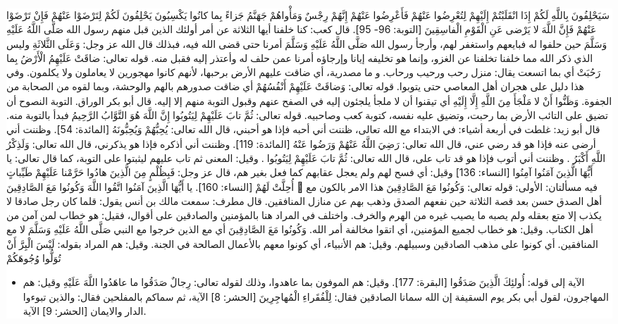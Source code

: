 سَيَحْلِفُونَ بِاللَّهِ لَكُمْ إِذَا انْقَلَبْتُمْ إِلَيْهِمْ لِتُعْرِضُوا عَنْهُمْ فَأَعْرِضُوا عَنْهُمْ إِنَّهُمْ رِجْسٌ وَمَأْواهُمْ جَهَنَّمُ جَزاءً بِما كانُوا يَكْسِبُونَ يَحْلِفُونَ لَكُمْ لِتَرْضَوْا عَنْهُمْ فَإِنْ تَرْضَوْا عَنْهُمْ فَإِنَّ اللَّهَ لا يَرْضى عَنِ الْقَوْمِ الْفاسِقِينَ
[التوبة: 96- 95]. قال كعب: كنا خلفنا أيها الثلاثة عن أمر أولئك الذين قبل منهم رسول الله صَلَّى اللَّهُ عَلَيْهِ وَسَلَّمَ حين حلفوا له فبايعهم واستغفر لهم، وأرجأ رسول الله صَلَّى اللَّهُ عَلَيْهِ وَسَلَّمَ أمرنا حتى قضى الله فيه، فبذلك قال الله عز وجل:
وَعَلَى الثَّلاثَةِ
وليس الذي ذكر الله مما خلفنا تخلفنا عن الغزو، وإنما هو تخليفه إيانا وإرجاؤه أمرنا عمن حلف له وأعتذر إليه فقبل منه. قوله تعالى:
ضاقَتْ عَلَيْهِمُ الْأَرْضُ بِما رَحُبَتْ
أي بما اتسعت يقال: منزل رحب ورحيب ورحاب. و
ما
مصدرية، أي ضاقت عليهم الأرض برحبها، لأنهم كانوا مهجورين لا يعاملون ولا يكلمون.
وفي هذا دليل على هجران أهل المعاصي حتى يتوبوا. قوله تعالى:
وَضاقَتْ عَلَيْهِمْ أَنْفُسُهُمْ
أي ضاقت صدورهم بالهم والوحشة، وبما لقوه من الصحابة من الجفوة.
وَظَنُّوا أَنْ لا مَلْجَأَ مِنَ اللَّهِ إِلَّا إِلَيْهِ
أي تيقنوا أن لا ملجأ يلجئون إليه في الصفح عنهم وقبول التوبة منهم إلا إليه. قال أبو بكر الوراق. التوبة النصوح أن تضيق على التائب الأرض بما رحبت، وتضيق عليه نفسه، كتوبة كعب وصاحبيه.
قوله تعالى:
ثُمَّ تابَ عَلَيْهِمْ لِيَتُوبُوا إِنَّ اللَّهَ هُوَ التَّوَّابُ الرَّحِيمُ
فبدأ بالتوبة منه. قال أبو زيد: غلطت في أربعة أشياء: في الابتداء مع الله تعالى، ظننت أني أحبه فإذا هو أحبني، قال الله تعالى:
يُحِبُّهُمْ وَيُحِبُّونَهُ
[المائدة: 54]. وظننت أني أرضى عنه فإذا هو قد رضي عني، قال الله تعالى:
رَضِيَ اللَّهُ عَنْهُمْ وَرَضُوا عَنْهُ
[المائدة: 119]. وظننت أني أذكره فإذا هو يذكرني، قال الله تعالى:
وَلَذِكْرُ اللَّهِ أَكْبَرُ
. وظننت أني أتوب فإذا هو قد تاب على، قال الله تعالى:
ثُمَّ تابَ عَلَيْهِمْ لِيَتُوبُوا
.
وقيل: المعنى ثم تاب عليهم ليثبتوا على التوبة، كما قال تعالى:
يا أَيُّهَا الَّذِينَ آمَنُوا آمِنُوا
[النساء: 136] وقيل: أي فسح لهم ولم يعجل عقابهم كما فعل بغير هم، قال عز وجل:
فَبِظُلْمٍ مِنَ الَّذِينَ هادُوا حَرَّمْنا عَلَيْهِمْ طَيِّباتٍ أُحِلَّتْ لَهُمْ
[النساء: 160].
يا أَيُّهَا الَّذِينَ آمَنُوا اتَّقُوا اللَّهَ وَكُونُوا مَعَ الصَّادِقِينَ

فيه مسألتان: الأولى: قوله تعالى:
وَكُونُوا مَعَ الصَّادِقِينَ
هذا الامر بالكون مع أهل الصدق حسن بعد قصة الثلاثة حين نفعهم الصدق وذهب بهم عن منازل المنافقين. قال مطرف: سمعت مالك بن أنس يقول: قلما كان رجل صادقا لا يكذب إلا متع بعقله ولم يصبه ما يصيب غيره من الهرم والخرف. واختلف في المراد هنا بالمؤمنين والصادقين على أقوال، فقيل: هو خطاب لمن آمن من أهل الكتاب.
وقيل: هو خطاب لجميع المؤمنين، أي اتقوا مخالفة أمر الله.
وَكُونُوا مَعَ الصَّادِقِينَ
أي مع الذين خرجوا مع النبي صَلَّى اللَّهُ عَلَيْهِ وَسَلَّمَ لا مع المنافقين. أي كونوا على مذهب الصادقين وسبيلهم.
وقيل: هم الأنبياء، أي كونوا معهم بالأعمال الصالحة في الجنة.
وقيل: هم المراد بقوله:
لَيْسَ الْبِرَّ أَنْ تُوَلُّوا وُجُوهَكُمْ
- الآية إلى قوله:
أُولئِكَ الَّذِينَ صَدَقُوا
[البقرة: 177].
وقيل: هم الموفون بما عاهدوا، وذلك لقوله تعالى:
رِجالٌ صَدَقُوا ما عاهَدُوا اللَّهَ عَلَيْهِ
وقيل: هم المهاجرون، لقول أبي بكر يوم السقيفة إن الله سمانا الصادقين فقال:
لِلْفُقَراءِ الْمُهاجِرِينَ
[الحشر: 8] الآية، ثم سماكم بالمفلحين فقال:
والذين تبوءوا الدار والايمان
[الحشر: 9] الآية.